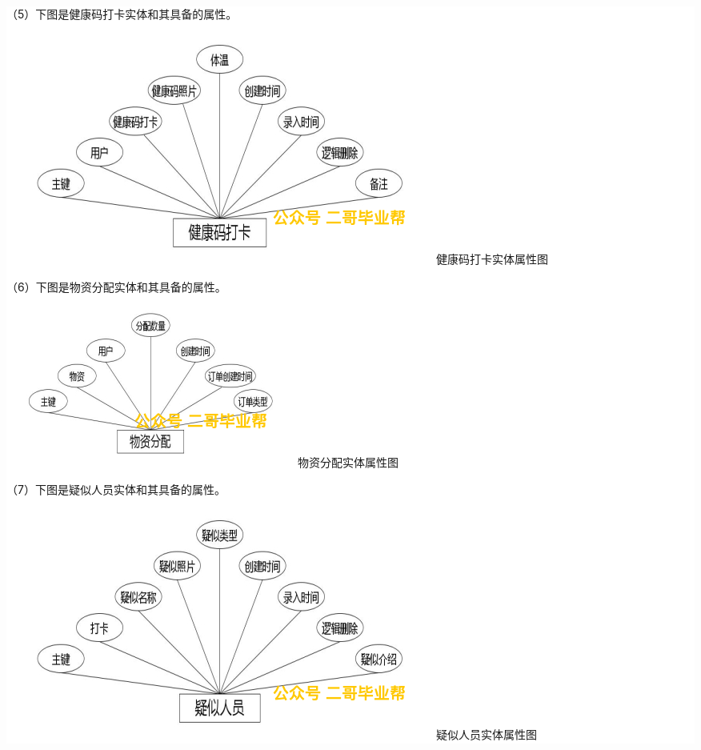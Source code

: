 （5）下图是健康码打卡实体和其具备的属性。

![C:/Users/Administrator/Desktop/temp111\1\\_\_\_\_img\健康码打卡.jpg](/images/0400stringboot/0416springboot/blog.010.jpeg "C:/Users/Administrator/Desktop/temp111\1\\_\_\_\_img\健康码打卡.jpg")
健康码打卡实体属性图

（6）下图是物资分配实体和其具备的属性。

![C:/Users/Administrator/Desktop/temp111\1\\_\_\_\_img\物资分配.jpg](/images/0400stringboot/0416springboot/blog.011.jpeg "C:/Users/Administrator/Desktop/temp111\1\\_\_\_\_img\物资分配.jpg")
物资分配实体属性图

（7）下图是疑似人员实体和其具备的属性。

![C:/Users/Administrator/Desktop/temp111\1\\_\_\_\_img\疑似人员.jpg](/images/0400stringboot/0416springboot/blog.012.jpeg "C:/Users/Administrator/Desktop/temp111\1\\_\_\_\_img\疑似人员.jpg")
疑似人员实体属性图
